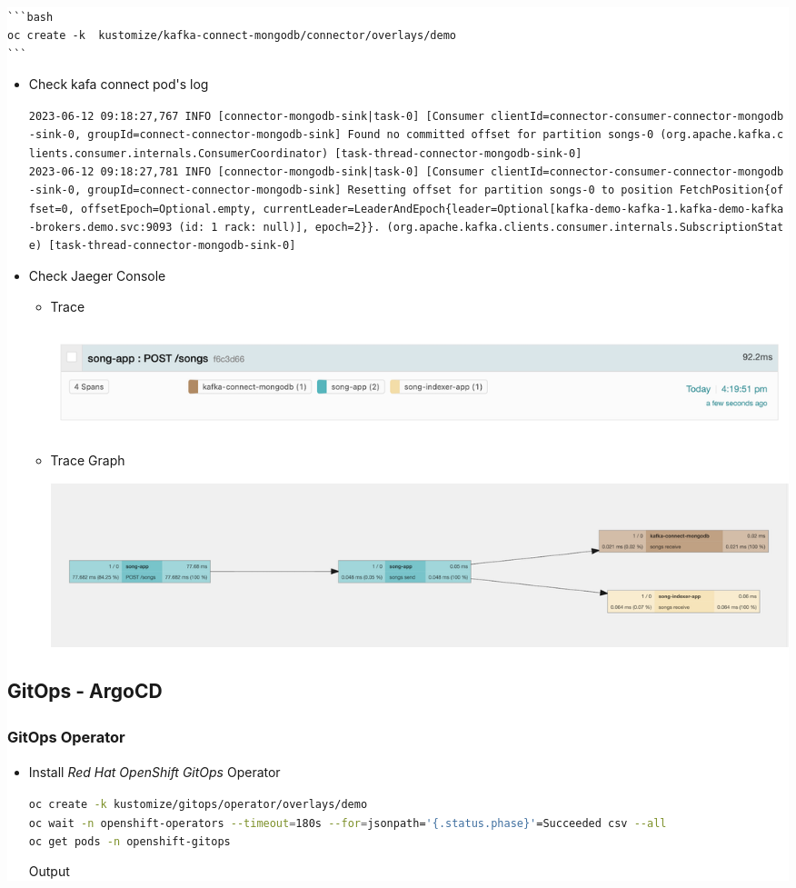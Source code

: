     ```bash
    oc create -k  kustomize/kafka-connect-mongodb/connector/overlays/demo
    ```

  - Check kafa connect pod's log
    
    ```log
    2023-06-12 09:18:27,767 INFO [connector-mongodb-sink|task-0] [Consumer clientId=connector-consumer-connector-mongodb-sink-0, groupId=connect-connector-mongodb-sink] Found no committed offset for partition songs-0 (org.apache.kafka.clients.consumer.internals.ConsumerCoordinator) [task-thread-connector-mongodb-sink-0]
    2023-06-12 09:18:27,781 INFO [connector-mongodb-sink|task-0] [Consumer clientId=connector-consumer-connector-mongodb-sink-0, groupId=connect-connector-mongodb-sink] Resetting offset for partition songs-0 to position FetchPosition{offset=0, offsetEpoch=Optional.empty, currentLeader=LeaderAndEpoch{leader=Optional[kafka-demo-kafka-1.kafka-demo-kafka-brokers.demo.svc:9093 (id: 1 rack: null)], epoch=2}}. (org.apache.kafka.clients.consumer.internals.SubscriptionState) [task-thread-connector-mongodb-sink-0]
    ```
  
- Check Jaeger Console
    
  - Trace

    ![](images/kafka-connect-trace.png)

  - Trace Graph

    ![](images/kafka-connect-trace-graph.png)

## GitOps - ArgoCD
### GitOps Operator

- Install *Red Hat OpenShift GitOps* Operator
  
  ```bash
  oc create -k kustomize/gitops/operator/overlays/demo
  oc wait -n openshift-operators --timeout=180s --for=jsonpath='{.status.phase}'=Succeeded csv --all
  oc get pods -n openshift-gitops
  ```
  Output
  